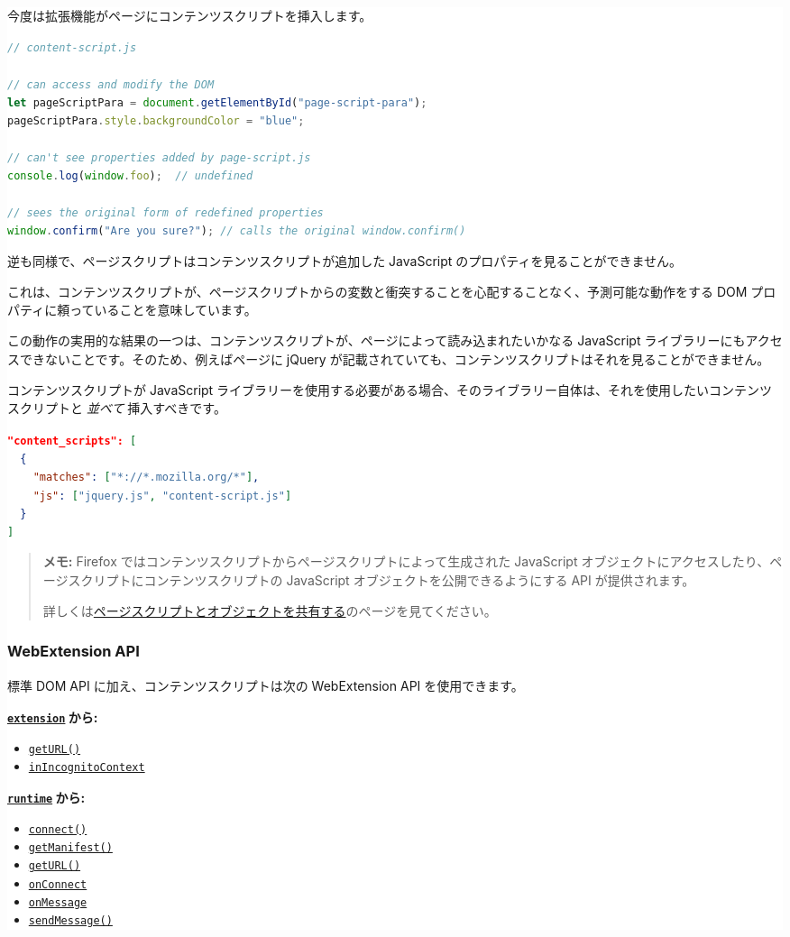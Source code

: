 今度は拡張機能がページにコンテンツスクリプトを挿入します。

```js
// content-script.js

// can access and modify the DOM
let pageScriptPara = document.getElementById("page-script-para");
pageScriptPara.style.backgroundColor = "blue";

// can't see properties added by page-script.js
console.log(window.foo);  // undefined

// sees the original form of redefined properties
window.confirm("Are you sure?"); // calls the original window.confirm()
```

逆も同様で、ページスクリプトはコンテンツスクリプトが追加した JavaScript のプロパティを見ることができません。

これは、コンテンツスクリプトが、ページスクリプトからの変数と衝突することを心配することなく、予測可能な動作をする DOM プロパティに頼っていることを意味しています。

この動作の実用的な結果の一つは、コンテンツスクリプトが、ページによって読み込まれたいかなる JavaScript ライブラリーにもアクセスできないことです。そのため、例えばページに jQuery が記載されていても、コンテンツスクリプトはそれを見ることができません。

コンテンツスクリプトが JavaScript ライブラリーを使用する必要がある場合、そのライブラリー自体は、それを使用したいコンテンツスクリプトと _並べて_ 挿入すべきです。

```json
"content_scripts": [
  {
    "matches": ["*://*.mozilla.org/*"],
    "js": ["jquery.js", "content-script.js"]
  }
]
```

> **メモ:** Firefox ではコンテンツスクリプトからページスクリプトによって生成された JavaScript オブジェクトにアクセスしたり、ページスクリプトにコンテンツスクリプトの JavaScript オブジェクトを公開できるようにする API が提供されます。
>
> 詳しくは[ページスクリプトとオブジェクトを共有する](/ja/docs/Mozilla/Add-ons/WebExtensions/Sharing_objects_with_page_scripts)のページを見てください。

### WebExtension API

標準 DOM API に加え、コンテンツスクリプトは次の WebExtension API を使用できます。

**[`extension`](/ja/docs/Mozilla/Add-ons/WebExtensions/API/extension) から:**

- [`getURL()`](/ja/docs/Mozilla/Add-ons/WebExtensions/API/extension/getURL)
- [`inIncognitoContext`](/ja/docs/Mozilla/Add-ons/WebExtensions/API/extension/inIncognitoContext)

**[`runtime`](/ja/docs/Mozilla/Add-ons/WebExtensions/API/runtime) から:**

- [`connect()`](/ja/docs/Mozilla/Add-ons/WebExtensions/API/runtime/connect>)
- [`getManifest()`](/ja/docs/Mozilla/Add-ons/WebExtensions/API/runtime/getManifest)
- [`getURL()`](/ja/docs/Mozilla/Add-ons/WebExtensions/API/runtime/getURL)
- [`onConnect`](/ja/docs/Mozilla/Add-ons/WebExtensions/API/runtime/onConnect)
- [`onMessage`](/ja/docs/Mozilla/Add-ons/WebExtensions/API/runtime/onMessage)
- [`sendMessage()`](/ja/docs/Mozilla/Add-ons/WebExtensions/API/runtime/sendMessage)
